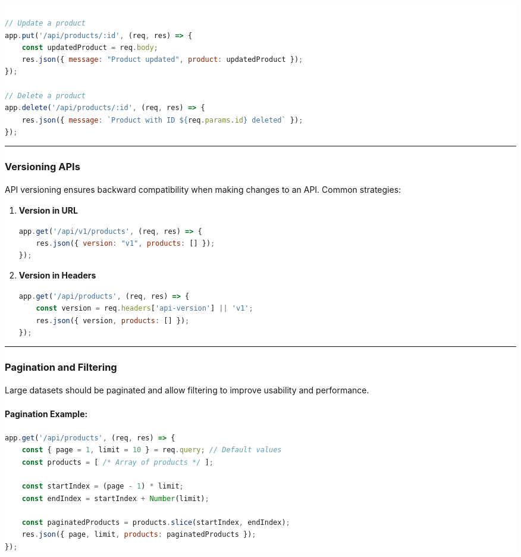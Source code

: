 ```javascript

// Update a product
app.put('/api/products/:id', (req, res) => {
    const updatedProduct = req.body;
    res.json({ message: "Product updated", product: updatedProduct });
});

// Delete a product
app.delete('/api/products/:id', (req, res) => {
    res.json({ message: `Product with ID ${req.params.id} deleted` });
});
```

---

### Versioning APIs

API versioning ensures backward compatibility when making changes to an API. Common strategies:

1. **Version in URL**
   ```javascript
   app.get('/api/v1/products', (req, res) => {
       res.json({ version: "v1", products: [] });
   });
   ```

2. **Version in Headers**
   ```javascript
   app.get('/api/products', (req, res) => {
       const version = req.headers['api-version'] || 'v1';
       res.json({ version, products: [] });
   });
   ```

---

### Pagination and Filtering

Large datasets should be paginated and allow filtering to improve usability and performance.

#### Pagination Example:
```javascript
app.get('/api/products', (req, res) => {
    const { page = 1, limit = 10 } = req.query; // Default values
    const products = [ /* Array of products */ ];

    const startIndex = (page - 1) * limit;
    const endIndex = startIndex + Number(limit);

    const paginatedProducts = products.slice(startIndex, endIndex);
    res.json({ page, limit, products: paginatedProducts });
});
```

